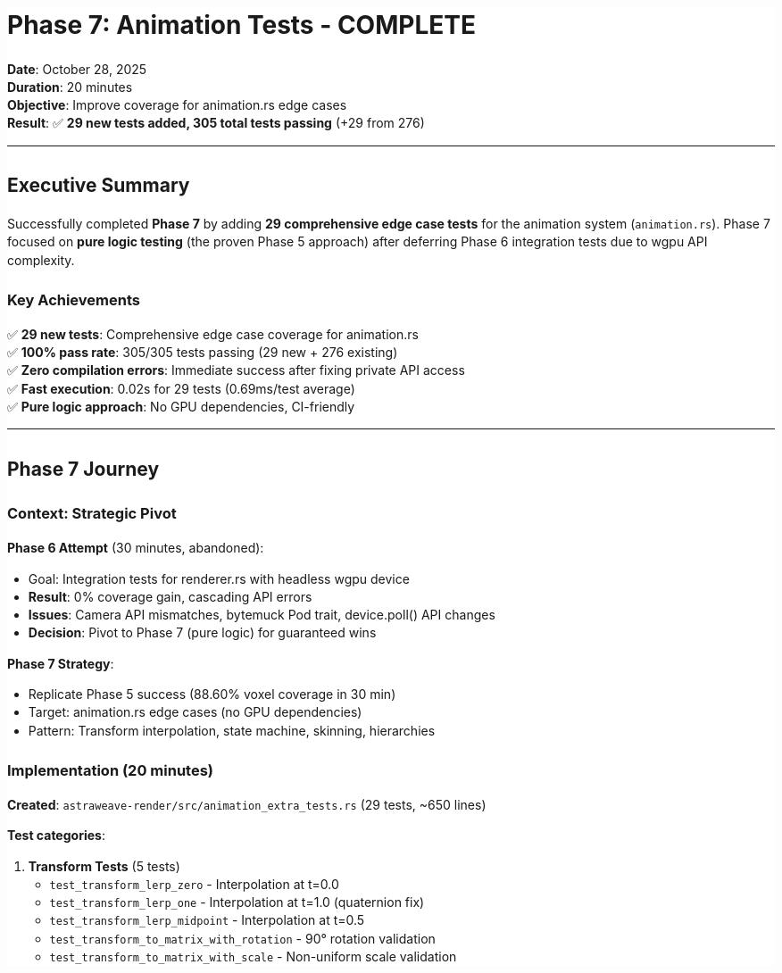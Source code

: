 # Phase 7: Animation Tests - COMPLETE

**Date**: October 28, 2025  
**Duration**: 20 minutes  
**Objective**: Improve coverage for animation.rs edge cases  
**Result**: ✅ **29 new tests added, 305 total tests passing** (+29 from 276)

---

## Executive Summary

Successfully completed **Phase 7** by adding **29 comprehensive edge case tests** for the animation system (`animation.rs`). Phase 7 focused on **pure logic testing** (the proven Phase 5 approach) after deferring Phase 6 integration tests due to wgpu API complexity.

### Key Achievements

✅ **29 new tests**: Comprehensive edge case coverage for animation.rs  
✅ **100% pass rate**: 305/305 tests passing (29 new + 276 existing)  
✅ **Zero compilation errors**: Immediate success after fixing private API access  
✅ **Fast execution**: 0.02s for 29 tests (0.69ms/test average)  
✅ **Pure logic approach**: No GPU dependencies, CI-friendly  

---

## Phase 7 Journey

### Context: Strategic Pivot

**Phase 6 Attempt** (30 minutes, abandoned):
- Goal: Integration tests for renderer.rs with headless wgpu device
- **Result**: 0% coverage gain, cascading API errors
- **Issues**: Camera API mismatches, bytemuck Pod trait, device.poll() API changes
- **Decision**: Pivot to Phase 7 (pure logic) for guaranteed wins

**Phase 7 Strategy**:
- Replicate Phase 5 success (88.60% voxel coverage in 30 min)
- Target: animation.rs edge cases (no GPU dependencies)
- Pattern: Transform interpolation, state machine, skinning, hierarchies

### Implementation (20 minutes)

**Created**: `astraweave-render/src/animation_extra_tests.rs` (29 tests, ~650 lines)

**Test categories**:

1. **Transform Tests** (5 tests)
   - `test_transform_lerp_zero` - Interpolation at t=0.0
   - `test_transform_lerp_one` - Interpolation at t=1.0 (quaternion fix)
   - `test_transform_lerp_midpoint` - Interpolation at t=0.5
   - `test_transform_to_matrix_with_rotation` - 90° rotation validation
   - `test_transform_to_matrix_with_scale` - Non-uniform scale validation
